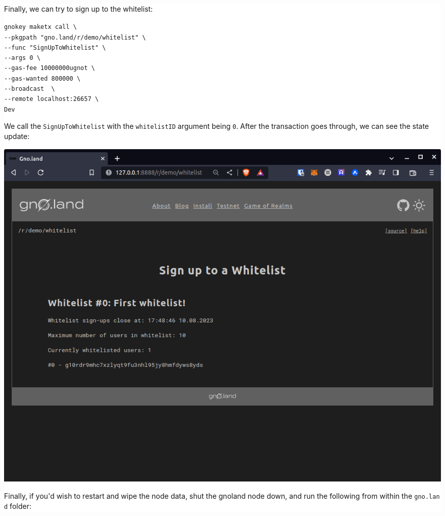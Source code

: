 Finally, we can try to sign up to the whitelist:

```
gnokey maketx call \
--pkgpath "gno.land/r/demo/whitelist" \
--func "SignUpToWhitelist" \
--args 0 \
--gas-fee 10000000ugnot \
--gas-wanted 800000 \
--broadcast  \
--remote localhost:26657 \
Dev
```

We call the `SignUpToWhitelist` with the `whitelistID` argument being `0`.
After the transaction goes through, we can see the state update:

![User signup view](src/signedup.png)

Finally, if you'd wish to restart and wipe the node data, shut the gnoland
node down, and run the following from within the `gno.land` folder:
